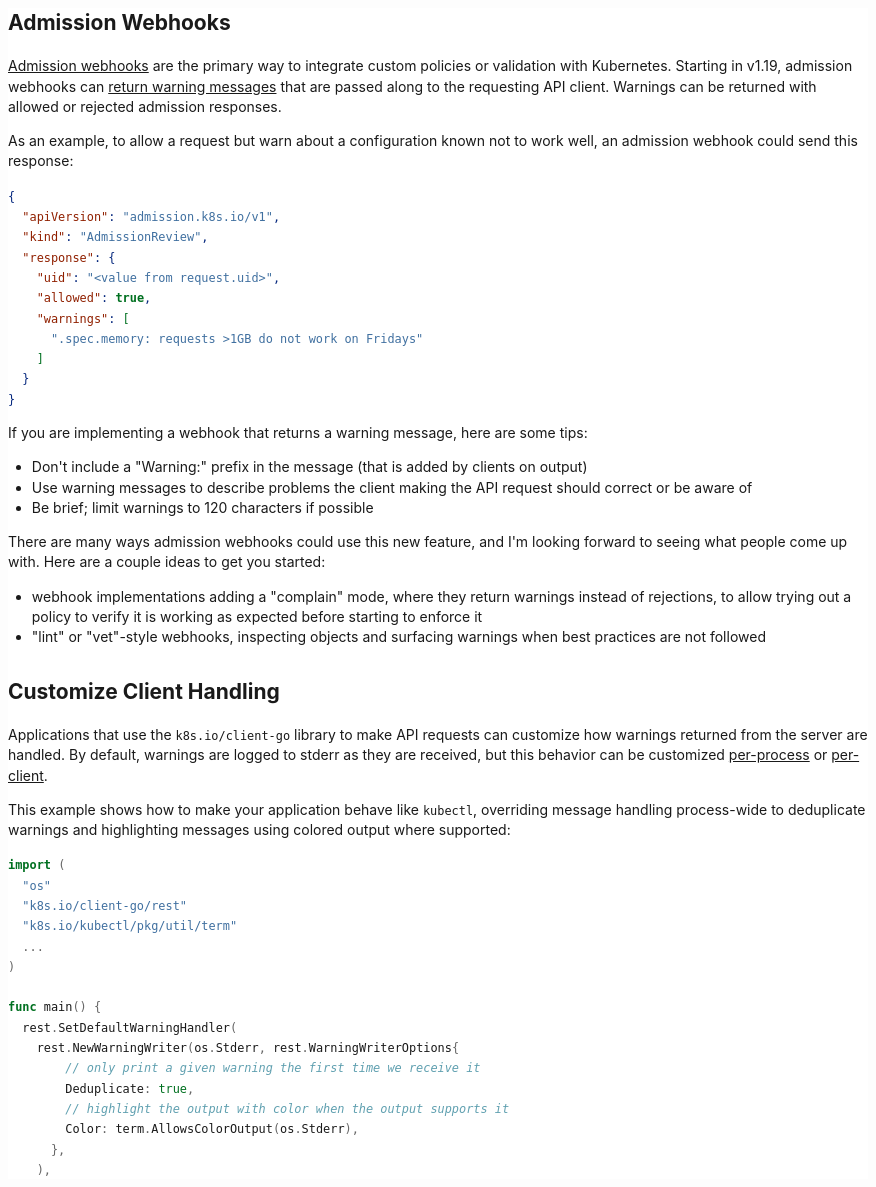 ## Admission Webhooks

[Admission webhooks](https://kubernetes.io/docs/reference/access-authn-authz/extensible-admission-controllers) are the primary way to integrate custom policies or validation with Kubernetes. Starting in v1.19, admission webhooks can [return warning messages](https://kubernetes.io/docs/reference/access-authn-authz/extensible-admission-controllers/#response) that are passed along to the requesting API client. Warnings can be returned with allowed or rejected admission responses.

As an example, to allow a request but warn about a configuration known not to work well, an admission webhook could send this response:

```json
{
  "apiVersion": "admission.k8s.io/v1",
  "kind": "AdmissionReview",
  "response": {
    "uid": "<value from request.uid>",
    "allowed": true,
    "warnings": [
      ".spec.memory: requests >1GB do not work on Fridays"
    ]
  }
}
```

If you are implementing a webhook that returns a warning message, here are some tips:

-   Don't include a "Warning:" prefix in the message (that is added by clients on output)
-   Use warning messages to describe problems the client making the API request should correct or be aware of
-   Be brief; limit warnings to 120 characters if possible

There are many ways admission webhooks could use this new feature, and I'm looking forward to seeing what people come up with. Here are a couple ideas to get you started:

-   webhook implementations adding a "complain" mode, where they return warnings instead of rejections, to allow trying out a policy to verify it is working as expected before starting to enforce it
-   "lint" or "vet"-style webhooks, inspecting objects and surfacing warnings when best practices are not followed

## Customize Client Handling

Applications that use the `k8s.io/client-go` library to make API requests can customize how warnings returned from the server are handled. By default, warnings are logged to stderr as they are received, but this behavior can be customized [per-process](https://godoc.org/k8s.io/client-go/rest#SetDefaultWarningHandler) or [per-client](https://godoc.org/k8s.io/client-go/rest#Config).

This example shows how to make your application behave like `kubectl`, overriding message handling process-wide to deduplicate warnings and highlighting messages using colored output where supported:

```go
import (
  "os"
  "k8s.io/client-go/rest"
  "k8s.io/kubectl/pkg/util/term"
  ...
)

func main() {
  rest.SetDefaultWarningHandler(
    rest.NewWarningWriter(os.Stderr, rest.WarningWriterOptions{
        // only print a given warning the first time we receive it
        Deduplicate: true,
        // highlight the output with color when the output supports it
        Color: term.AllowsColorOutput(os.Stderr),
      },
    ),
```